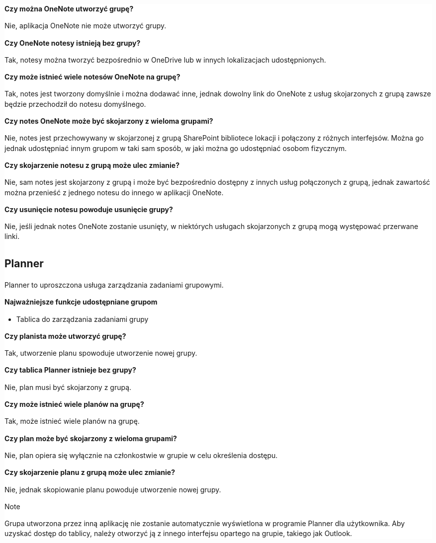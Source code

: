 **Czy można OneNote utworzyć grupę?**

Nie, aplikacja OneNote nie może utworzyć grupy.

**Czy OneNote notesy istnieją bez grupy?**

Tak, notesy można tworzyć bezpośrednio w OneDrive lub w innych lokalizacjach udostępnionych.

**Czy może istnieć wiele notesów OneNote na grupę?**

Tak, notes jest tworzony domyślnie i można dodawać inne, jednak dowolny link do OneNote z usług skojarzonych z grupą zawsze będzie przechodził do notesu domyślnego.

**Czy notes OneNote może być skojarzony z wieloma grupami?**

Nie, notes jest przechowywany w skojarzonej z grupą SharePoint bibliotece lokacji i połączony z różnych interfejsów. Można go jednak udostępniać innym grupom w taki sam sposób, w jaki można go udostępniać osobom fizycznym.

**Czy skojarzenie notesu z grupą może ulec zmianie?**

Nie, sam notes jest skojarzony z grupą i może być bezpośrednio dostępny z innych usług połączonych z grupą, jednak zawartość można przenieść z jednego notesu do innego w aplikacji OneNote.

**Czy usunięcie notesu powoduje usunięcie grupy?**

Nie, jeśli jednak notes OneNote zostanie usunięty, w niektórych usługach skojarzonych z grupą mogą występować przerwane linki.

## <a name="planner"></a>Planner

Planner to uproszczona usługa zarządzania zadaniami grupowymi.

**Najważniejsze funkcje udostępniane grupom**

- Tablica do zarządzania zadaniami grupy

**Czy planista może utworzyć grupę?**

Tak, utworzenie planu spowoduje utworzenie nowej grupy.

**Czy tablica Planner istnieje bez grupy?**

Nie, plan musi być skojarzony z grupą.

**Czy może istnieć wiele planów na grupę?**

Tak, może istnieć wiele planów na grupę.

**Czy plan może być skojarzony z wieloma grupami?**

Nie, plan opiera się wyłącznie na członkostwie w grupie w celu określenia dostępu.

**Czy skojarzenie planu z grupą może ulec zmianie?**

Nie, jednak skopiowanie planu powoduje utworzenie nowej grupy.

> [!NOTE]
> Grupa utworzona przez inną aplikację nie zostanie automatycznie wyświetlona w programie Planner dla użytkownika. Aby uzyskać dostęp do tablicy, należy otworzyć ją z innego interfejsu opartego na grupie, takiego jak Outlook.
